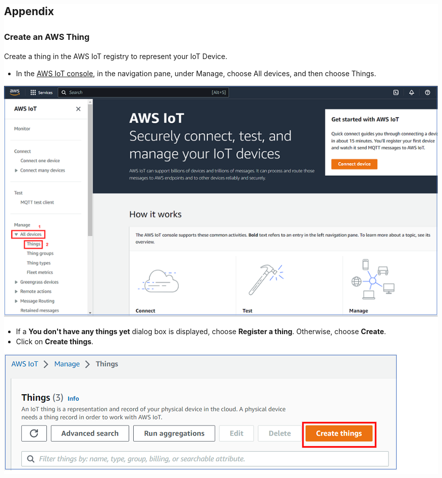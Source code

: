 
## **Appendix**

### **Create an AWS Thing**

Create a thing in the AWS IoT registry to represent your IoT Device.

* In the [AWS IoT console](https://console.aws.amazon.com/iot/home), in the navigation pane, under Manage, choose All devices, and then choose Things.

![AWS console](resources/readme/awscreatethingstep1.png)

* If a **You don't have any things yet** dialog box is displayed, choose **Register a thing**. Otherwise, choose **Create**.
* Click on **Create things**.

![AWS thing](resources/readme/awscreatethingstep2.png)
